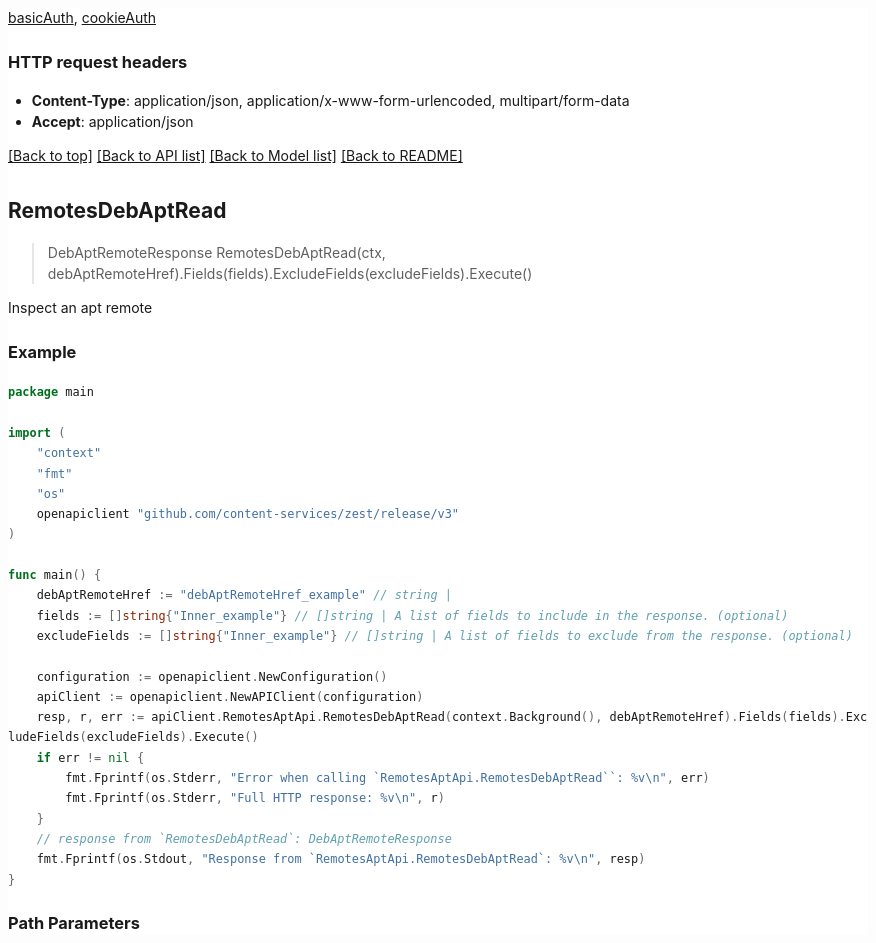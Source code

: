 [basicAuth](../README.md#basicAuth), [cookieAuth](../README.md#cookieAuth)

### HTTP request headers

- **Content-Type**: application/json, application/x-www-form-urlencoded, multipart/form-data
- **Accept**: application/json

[[Back to top]](#) [[Back to API list]](../README.md#documentation-for-api-endpoints)
[[Back to Model list]](../README.md#documentation-for-models)
[[Back to README]](../README.md)


## RemotesDebAptRead

> DebAptRemoteResponse RemotesDebAptRead(ctx, debAptRemoteHref).Fields(fields).ExcludeFields(excludeFields).Execute()

Inspect an apt remote



### Example

```go
package main

import (
    "context"
    "fmt"
    "os"
    openapiclient "github.com/content-services/zest/release/v3"
)

func main() {
    debAptRemoteHref := "debAptRemoteHref_example" // string | 
    fields := []string{"Inner_example"} // []string | A list of fields to include in the response. (optional)
    excludeFields := []string{"Inner_example"} // []string | A list of fields to exclude from the response. (optional)

    configuration := openapiclient.NewConfiguration()
    apiClient := openapiclient.NewAPIClient(configuration)
    resp, r, err := apiClient.RemotesAptApi.RemotesDebAptRead(context.Background(), debAptRemoteHref).Fields(fields).ExcludeFields(excludeFields).Execute()
    if err != nil {
        fmt.Fprintf(os.Stderr, "Error when calling `RemotesAptApi.RemotesDebAptRead``: %v\n", err)
        fmt.Fprintf(os.Stderr, "Full HTTP response: %v\n", r)
    }
    // response from `RemotesDebAptRead`: DebAptRemoteResponse
    fmt.Fprintf(os.Stdout, "Response from `RemotesAptApi.RemotesDebAptRead`: %v\n", resp)
}
```

### Path Parameters
